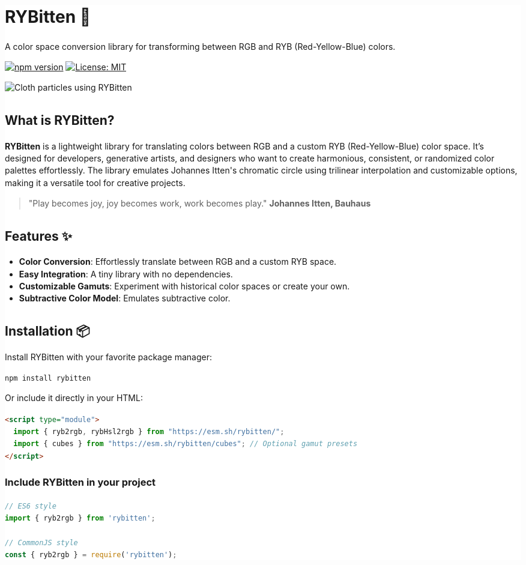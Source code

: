 # RYBitten 👄

A color space conversion library for transforming between RGB and RYB (Red-Yellow-Blue) colors.

[![npm version](https://badge.fury.io/js/rybitten.svg)](https://badge.fury.io/js/rybitten)
[![License: MIT](https://img.shields.io/badge/License-MIT-yellow.svg)](https://opensource.org/licenses/MIT)

<img src="screenshots/colorcloth.png" alt="Cloth particles using RYBitten" />

## What is RYBitten?

**RYBitten** is a lightweight library for translating colors between RGB and a custom RYB (Red-Yellow-Blue) color space. It’s designed for developers, generative artists, and designers who want to create harmonious, consistent, or randomized color palettes effortlessly. The library emulates Johannes Itten's chromatic circle using trilinear interpolation and customizable options, making it a versatile tool for creative projects.

> "Play becomes joy, joy becomes work, work becomes play."
> **Johannes Itten, Bauhaus**

## Features ✨

- **Color Conversion**: Effortlessly translate between RGB and a custom RYB space.
- **Easy Integration**: A tiny library with no dependencies.
- **Customizable Gamuts**: Experiment with historical color spaces or create your own.
- **Subtractive Color Model**: Emulates subtractive color.

## Installation 📦

Install RYBitten with your favorite package manager:

```bash
npm install rybitten
```

Or include it directly in your HTML:

```html
<script type="module">
  import { ryb2rgb, rybHsl2rgb } from "https://esm.sh/rybitten/";
  import { cubes } from "https://esm.sh/rybitten/cubes"; // Optional gamut presets
</script>
```

### Include RYBitten in your project
  
```javascript
// ES6 style
import { ryb2rgb } from 'rybitten';

// CommonJS style
const { ryb2rgb } = require('rybitten');
```
